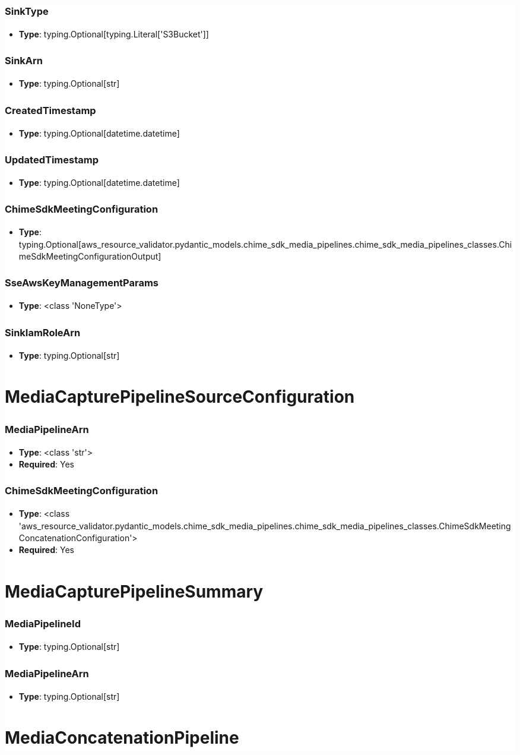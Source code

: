 ### SinkType
- **Type**: typing.Optional[typing.Literal['S3Bucket']]

### SinkArn
- **Type**: typing.Optional[str]

### CreatedTimestamp
- **Type**: typing.Optional[datetime.datetime]

### UpdatedTimestamp
- **Type**: typing.Optional[datetime.datetime]

### ChimeSdkMeetingConfiguration
- **Type**: typing.Optional[aws_resource_validator.pydantic_models.chime_sdk_media_pipelines.chime_sdk_media_pipelines_classes.ChimeSdkMeetingConfigurationOutput]

### SseAwsKeyManagementParams
- **Type**: <class 'NoneType'>

### SinkIamRoleArn
- **Type**: typing.Optional[str]


# MediaCapturePipelineSourceConfiguration

### MediaPipelineArn
- **Type**: <class 'str'>
- **Required**: Yes

### ChimeSdkMeetingConfiguration
- **Type**: <class 'aws_resource_validator.pydantic_models.chime_sdk_media_pipelines.chime_sdk_media_pipelines_classes.ChimeSdkMeetingConcatenationConfiguration'>
- **Required**: Yes


# MediaCapturePipelineSummary

### MediaPipelineId
- **Type**: typing.Optional[str]

### MediaPipelineArn
- **Type**: typing.Optional[str]


# MediaConcatenationPipeline
